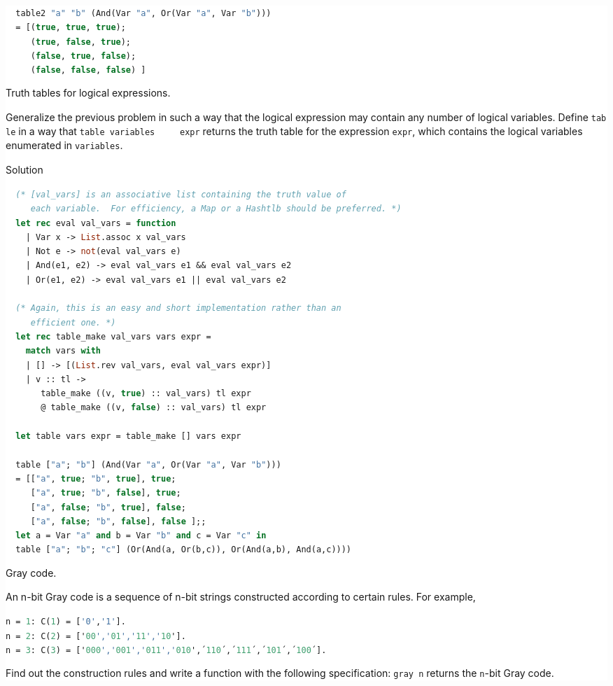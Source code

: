 ```ocaml
  table2 "a" "b" (And(Var "a", Or(Var "a", Var "b")))
  = [(true, true, true);
     (true, false, true);
     (false, true, false);
     (false, false, false) ]
```
Truth tables for logical expressions.

Generalize the previous problem in such a way that the logical
expression may contain any number of logical variables. Define `table`
in a way that `table variables     expr` returns the truth table for the
expression `expr`, which contains the logical variables enumerated in
`variables`.

Solution

```ocaml
  (* [val_vars] is an associative list containing the truth value of
     each variable.  For efficiency, a Map or a Hashtlb should be preferred. *)
  let rec eval val_vars = function
    | Var x -> List.assoc x val_vars
    | Not e -> not(eval val_vars e)
    | And(e1, e2) -> eval val_vars e1 && eval val_vars e2
    | Or(e1, e2) -> eval val_vars e1 || eval val_vars e2

  (* Again, this is an easy and short implementation rather than an
     efficient one. *)
  let rec table_make val_vars vars expr =
    match vars with
    | [] -> [(List.rev val_vars, eval val_vars expr)]
    | v :: tl ->
       table_make ((v, true) :: val_vars) tl expr
       @ table_make ((v, false) :: val_vars) tl expr

  let table vars expr = table_make [] vars expr

  table ["a"; "b"] (And(Var "a", Or(Var "a", Var "b")))
  = [["a", true; "b", true], true;
     ["a", true; "b", false], true;
     ["a", false; "b", true], false;
     ["a", false; "b", false], false ];;
  let a = Var "a" and b = Var "b" and c = Var "c" in
  table ["a"; "b"; "c"] (Or(And(a, Or(b,c)), Or(And(a,b), And(a,c))))
```
Gray code.

An n-bit Gray code is a sequence of n-bit strings constructed according
to certain rules. For example,

```ocaml
n = 1: C(1) = ['0','1'].
n = 2: C(2) = ['00','01','11','10'].
n = 3: C(3) = ['000','001','011','010',´110´,´111´,´101´,´100´].
```
Find out the construction rules and write a function with the following
specification: `gray n` returns the `n`-bit Gray code.
